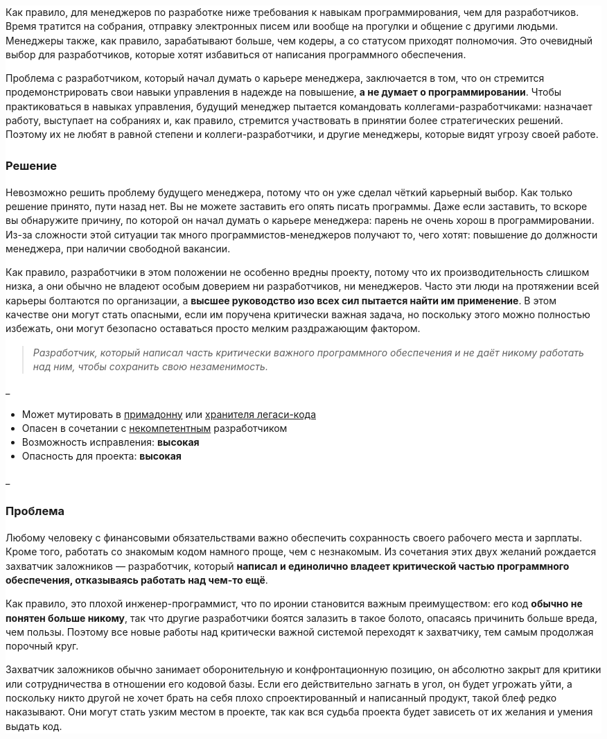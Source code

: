 Как правило, для менеджеров по разработке ниже требования к навыкам программирования, чем для разработчиков. Время тратится на собрания, отправку электронных писем или вообще на прогулки и общение с другими людьми. Менеджеры также, как правило, зарабатывают больше, чем кодеры, а со статусом приходят полномочия. Это очевидный выбор для разработчиков, которые хотят избавиться от написания программного обеспечения.

Проблема с разработчиком, который начал думать о карьере менеджера, заключается в том, что он стремится продемонстрировать свои навыки управления в надежде на повышение, **а не думает о программировании**. Чтобы практиковаться в навыках управления, будущий менеджер пытается командовать коллегами-разработчиками: назначает работу, выступает на собраниях и, как правило, стремится участвовать в принятии более стратегических решений. Поэтому их не любят в равной степени и коллеги-разработчики, и другие менеджеры, которые видят угрозу своей работе.

### Решение

Невозможно решить проблему будущего менеджера, потому что он уже сделал чёткий карьерный выбор. Как только решение принято, пути назад нет. Вы не можете заставить его опять писать программы. Даже если заставить, то вскоре вы обнаружите причину, по которой он начал думать о карьере менеджера: парень не очень хорош в программировании. Из-за сложности этой ситуации так много программистов-менеджеров получают то, чего хотят: повышение до должности менеджера, при наличии свободной вакансии.

Как правило, разработчики в этом положении не особенно вредны проекту, потому что их производительность слишком низка, а они обычно не владеют особым доверием ни разработчиков, ни менеджеров. Часто эти люди на протяжении всей карьеры болтаются по организации, а **высшее руководство изо всех сил пытается найти им применение**. В этом качестве они могут стать опасными, если им поручена критически важная задача, но поскольку этого можно полностью избежать, они могут безопасно оставаться просто мелким раздражающим фактором.

> _Разработчик, который написал часть критически важного программного обеспечения и не даёт никому работать над ним, чтобы сохранить свою незаменимость._

  
_

*   Может мутировать в [примадонну](https://habr.com/post/431534/#1) или [хранителя легаси-кода](https://habr.com/post/431534/#12)
*   Опасен в сочетании с [некомпетентным](https://habr.com/post/431534/#7) разработчиком
*   Возможность исправления: **высокая**
*   Опасность для проекта: **высокая**

_

### Проблема

Любому человеку с финансовыми обязательствами важно обеспечить сохранность своего рабочего места и зарплаты. Кроме того, работать со знакомым кодом намного проще, чем с незнакомым. Из сочетания этих двух желаний рождается захватчик заложников — разработчик, который **написал и единолично владеет критической частью программного обеспечения, отказываясь работать над чем-то ещё**.

Как правило, это плохой инженер-программист, что по иронии становится важным преимуществом: его код **обычно не понятен больше никому**, так что другие разработчики боятся залазить в такое болото, опасаясь причинить больше вреда, чем пользы. Поэтому все новые работы над критически важной системой переходят к захватчику, тем самым продолжая порочный круг.

Захватчик заложников обычно занимает оборонительную и конфронтационную позицию, он абсолютно закрыт для критики или сотрудничества в отношении его кодовой базы. Если его действительно загнать в угол, он будет угрожать уйти, а поскольку никто другой не хочет брать на себя плохо спроектированный и написанный продукт, такой блеф редко наказывают. Они могут стать узким местом в проекте, так как вся судьба проекта будет зависеть от их желания и умения выдать код.
